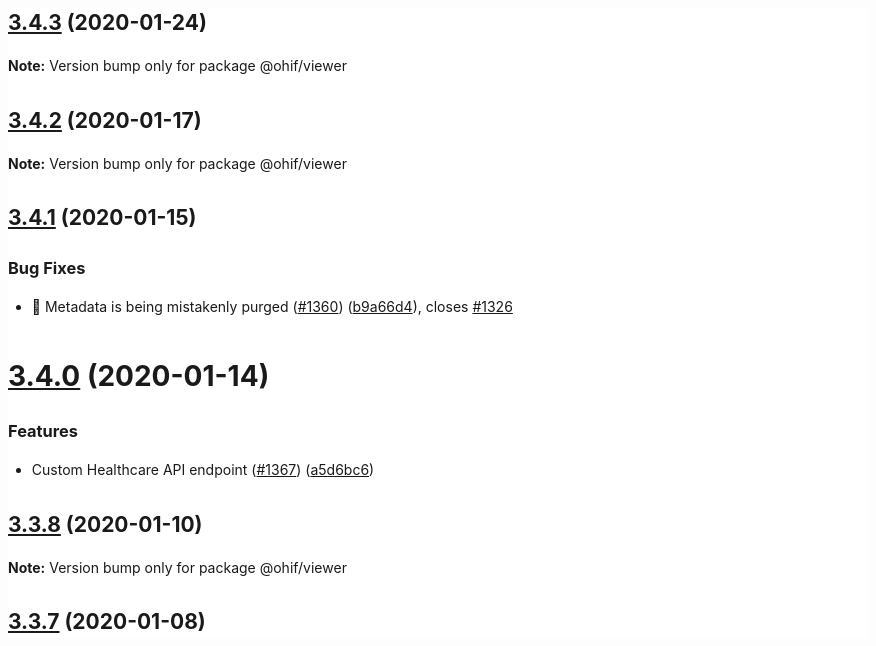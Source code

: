 



## [3.4.3](https://github.com/OHIF/Viewers/compare/@ohif/viewer@3.4.2...@ohif/viewer@3.4.3) (2020-01-24)

**Note:** Version bump only for package @ohif/viewer





## [3.4.2](https://github.com/OHIF/Viewers/compare/@ohif/viewer@3.4.1...@ohif/viewer@3.4.2) (2020-01-17)

**Note:** Version bump only for package @ohif/viewer





## [3.4.1](https://github.com/OHIF/Viewers/compare/@ohif/viewer@3.4.0...@ohif/viewer@3.4.1) (2020-01-15)


### Bug Fixes

* 🐛 Metadata is being mistakenly purged ([#1360](https://github.com/OHIF/Viewers/issues/1360)) ([b9a66d4](https://github.com/OHIF/Viewers/commit/b9a66d44241f2896ef184511287fb4984671e16d)), closes [#1326](https://github.com/OHIF/Viewers/issues/1326)





# [3.4.0](https://github.com/OHIF/Viewers/compare/@ohif/viewer@3.3.8...@ohif/viewer@3.4.0) (2020-01-14)


### Features

* Custom Healthcare API endpoint ([#1367](https://github.com/OHIF/Viewers/issues/1367)) ([a5d6bc6](https://github.com/OHIF/Viewers/commit/a5d6bc6a51784ed3a8a40d4ae773de9099f116b9))





## [3.3.8](https://github.com/OHIF/Viewers/compare/@ohif/viewer@3.3.7...@ohif/viewer@3.3.8) (2020-01-10)

**Note:** Version bump only for package @ohif/viewer





## [3.3.7](https://github.com/OHIF/Viewers/compare/@ohif/viewer@3.3.6...@ohif/viewer@3.3.7) (2020-01-08)
